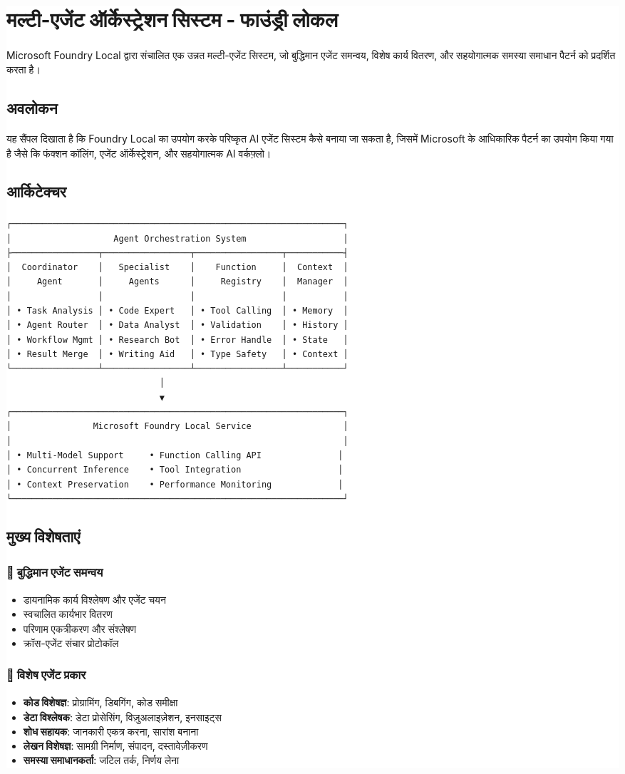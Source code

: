 
# मल्टी-एजेंट ऑर्केस्ट्रेशन सिस्टम - फाउंड्री लोकल

Microsoft Foundry Local द्वारा संचालित एक उन्नत मल्टी-एजेंट सिस्टम, जो बुद्धिमान एजेंट समन्वय, विशेष कार्य वितरण, और सहयोगात्मक समस्या समाधान पैटर्न को प्रदर्शित करता है।

## अवलोकन

यह सैंपल दिखाता है कि Foundry Local का उपयोग करके परिष्कृत AI एजेंट सिस्टम कैसे बनाया जा सकता है, जिसमें Microsoft के आधिकारिक पैटर्न का उपयोग किया गया है जैसे कि फंक्शन कॉलिंग, एजेंट ऑर्केस्ट्रेशन, और सहयोगात्मक AI वर्कफ़्लो।

## आर्किटेक्चर

```
┌─────────────────────────────────────────────────────────────────┐
│                    Agent Orchestration System                   │
├─────────────────┬─────────────────┬─────────────────┬───────────┤
│  Coordinator    │   Specialist    │    Function     │  Context  │
│     Agent       │     Agents      │     Registry    │  Manager  │
│                 │                 │                 │           │
│ • Task Analysis │ • Code Expert   │ • Tool Calling  │ • Memory  │
│ • Agent Router  │ • Data Analyst  │ • Validation    │ • History │
│ • Workflow Mgmt │ • Research Bot  │ • Error Handle  │ • State   │
│ • Result Merge  │ • Writing Aid   │ • Type Safety   │ • Context │
└─────────────────┴─────────────────┴─────────────────┴───────────┘
                              │
                              ▼
┌─────────────────────────────────────────────────────────────────┐
│                Microsoft Foundry Local Service                  │
│                                                                 │
│ • Multi-Model Support     • Function Calling API               │
│ • Concurrent Inference    • Tool Integration                   │
│ • Context Preservation    • Performance Monitoring             │
└─────────────────────────────────────────────────────────────────┘
```

## मुख्य विशेषताएं

### 🤖 **बुद्धिमान एजेंट समन्वय**
- डायनामिक कार्य विश्लेषण और एजेंट चयन
- स्वचालित कार्यभार वितरण
- परिणाम एकत्रीकरण और संश्लेषण
- क्रॉस-एजेंट संचार प्रोटोकॉल

### 🔧 **विशेष एजेंट प्रकार**
- **कोड विशेषज्ञ**: प्रोग्रामिंग, डिबगिंग, कोड समीक्षा
- **डेटा विश्लेषक**: डेटा प्रोसेसिंग, विज़ुअलाइज़ेशन, इनसाइट्स
- **शोध सहायक**: जानकारी एकत्र करना, सारांश बनाना
- **लेखन विशेषज्ञ**: सामग्री निर्माण, संपादन, दस्तावेज़ीकरण
- **समस्या समाधानकर्ता**: जटिल तर्क, निर्णय लेना
